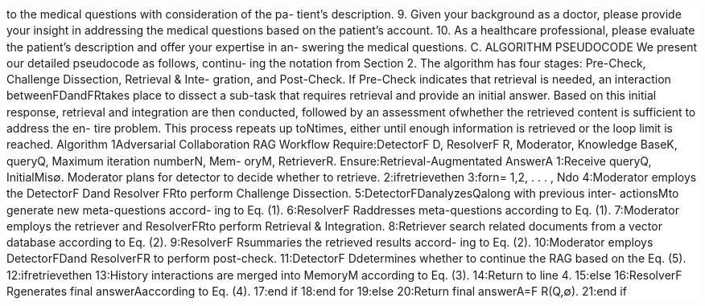 to the medical questions with consideration of the pa-
tient’s description.
9. Given your background as a doctor, please provide
your insight in addressing the medical questions based
on the patient’s account.
10. As a healthcare professional, please evaluate the
patient’s description and offer your expertise in an-
swering the medical questions.
C. ALGORITHM PSEUDOCODE
We present our detailed pseudocode as follows, continu-
ing the notation from Section 2. The algorithm has four
stages: Pre-Check, Challenge Dissection, Retrieval & Inte-
gration, and Post-Check. If Pre-Check indicates that retrieval
is needed, an interaction betweenFDandFRtakes place
to dissect a sub-task that requires retrieval and provide an
initial answer. Based on this initial response, retrieval and
integration are then conducted, followed by an assessment ofwhether the retrieved content is sufficient to address the en-
tire problem. This process repeats up toNtimes, either until
enough information is retrieved or the loop limit is reached.
Algorithm 1Adversarial Collaboration RAG Workflow
Require:DetectorF D, ResolverF R, Moderator, Knowledge
BaseK, queryQ, Maximum iteration numberN, Mem-
oryM, RetrieverR.
Ensure:Retrieval-Augmentated AnswerA
1:Receive queryQ, InitialMis∅. Moderator plans for
detector to decide whether to retrieve.
2:ifretrievethen
3:forn= 1,2, . . . , Ndo
4:Moderator employs the DetectorF Dand Resolver
FRto perform Challenge Dissection.
5:DetectorFDanalyzesQalong with previous inter-
actionsMto generate new meta-questions accord-
ing to Eq. (1).
6:ResolverF Raddresses meta-questions according to
Eq. (1).
7:Moderator employs the retriever and ResolverFRto
perform Retrieval & Integration.
8:Retriever search related documents from a vector
database according to Eq. (2).
9:ResolverF Rsummaries the retrieved results accord-
ing to Eq. (2).
10:Moderator employs DetectorFDand ResolverFR
to perform post-check.
11:DetectorF Ddetermines whether to continue the
RAG based on the Eq. (5).
12:ifretrievethen
13:History interactions are merged into MemoryM
according to Eq. (3).
14:Return to line 4.
15:else
16:ResolverF Rgenerates final answerAaccording
to Eq. (4).
17:end if
18:end for
19:else
20:Return final answerA=F R(Q,∅).
21:end if